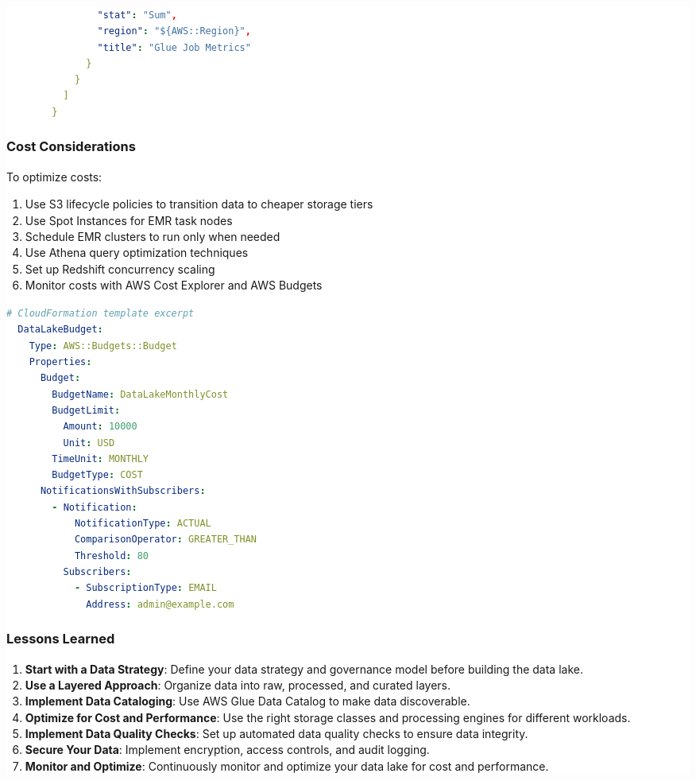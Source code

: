```yaml
                "stat": "Sum",
                "region": "${AWS::Region}",
                "title": "Glue Job Metrics"
              }
            }
          ]
        }
```

### Cost Considerations

To optimize costs:

1. Use S3 lifecycle policies to transition data to cheaper storage tiers
2. Use Spot Instances for EMR task nodes
3. Schedule EMR clusters to run only when needed
4. Use Athena query optimization techniques
5. Set up Redshift concurrency scaling
6. Monitor costs with AWS Cost Explorer and AWS Budgets

```yaml
# CloudFormation template excerpt
  DataLakeBudget:
    Type: AWS::Budgets::Budget
    Properties:
      Budget:
        BudgetName: DataLakeMonthlyCost
        BudgetLimit:
          Amount: 10000
          Unit: USD
        TimeUnit: MONTHLY
        BudgetType: COST
      NotificationsWithSubscribers:
        - Notification:
            NotificationType: ACTUAL
            ComparisonOperator: GREATER_THAN
            Threshold: 80
          Subscribers:
            - SubscriptionType: EMAIL
              Address: admin@example.com
```

### Lessons Learned

1. **Start with a Data Strategy**: Define your data strategy and governance model before building the data lake.
2. **Use a Layered Approach**: Organize data into raw, processed, and curated layers.
3. **Implement Data Cataloging**: Use AWS Glue Data Catalog to make data discoverable.
4. **Optimize for Cost and Performance**: Use the right storage classes and processing engines for different workloads.
5. **Implement Data Quality Checks**: Set up automated data quality checks to ensure data integrity.
6. **Secure Your Data**: Implement encryption, access controls, and audit logging.
7. **Monitor and Optimize**: Continuously monitor and optimize your data lake for cost and performance.
